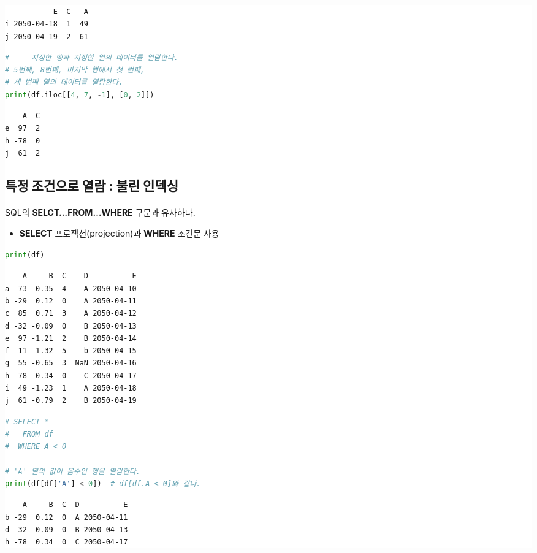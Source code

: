                E  C   A
    i 2050-04-18  1  49
    j 2050-04-19  2  61



```python
# --- 지정한 행과 지정한 열의 데이터를 열람한다.
# 5번째, 8번째, 마지막 행에서 첫 번째, 
# 세 번째 열의 데이터를 열람한다.
print(df.iloc[[4, 7, -1], [0, 2]])
```

        A  C
    e  97  2
    h -78  0
    j  61  2


## 특정 조건으로 열람 : 불린 인덱싱

SQL의 **SELCT…FROM…WHERE** 구문과 유사하다.
- **SELECT** 프로젝션(projection)과 **WHERE** 조건문 사용


```python
print(df)
```

        A     B  C    D          E
    a  73  0.35  4    A 2050-04-10
    b -29  0.12  0    A 2050-04-11
    c  85  0.71  3    A 2050-04-12
    d -32 -0.09  0    B 2050-04-13
    e  97 -1.21  2    B 2050-04-14
    f  11  1.32  5    b 2050-04-15
    g  55 -0.65  3  NaN 2050-04-16
    h -78  0.34  0    C 2050-04-17
    i  49 -1.23  1    A 2050-04-18
    j  61 -0.79  2    B 2050-04-19



```python
# SELECT *
#   FROM df 
#  WHERE A < 0

# 'A' 열의 값이 음수인 행을 열람한다.
print(df[df['A'] < 0])  # df[df.A < 0]와 같다.
```

        A     B  C  D          E
    b -29  0.12  0  A 2050-04-11
    d -32 -0.09  0  B 2050-04-13
    h -78  0.34  0  C 2050-04-17

